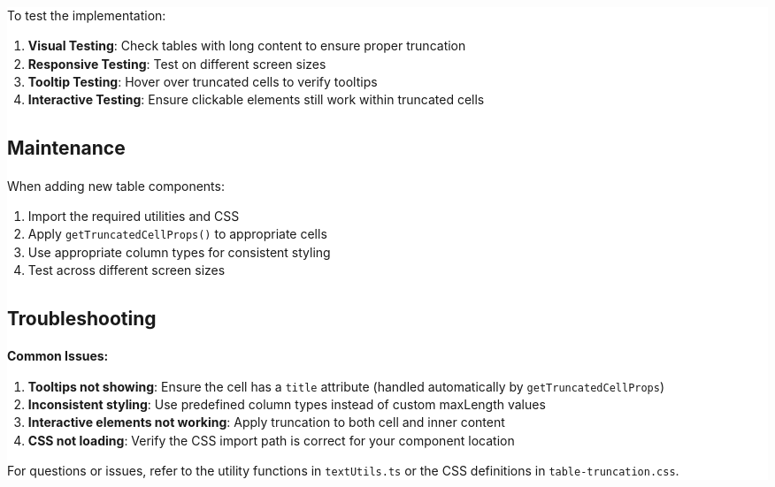 To test the implementation:

1. **Visual Testing**: Check tables with long content to ensure proper truncation
2. **Responsive Testing**: Test on different screen sizes
3. **Tooltip Testing**: Hover over truncated cells to verify tooltips
4. **Interactive Testing**: Ensure clickable elements still work within truncated cells

## Maintenance

When adding new table components:

1. Import the required utilities and CSS
2. Apply `getTruncatedCellProps()` to appropriate cells
3. Use appropriate column types for consistent styling
4. Test across different screen sizes

## Troubleshooting

**Common Issues:**

1. **Tooltips not showing**: Ensure the cell has a `title` attribute (handled automatically by `getTruncatedCellProps`)
2. **Inconsistent styling**: Use predefined column types instead of custom maxLength values
3. **Interactive elements not working**: Apply truncation to both cell and inner content
4. **CSS not loading**: Verify the CSS import path is correct for your component location

For questions or issues, refer to the utility functions in `textUtils.ts` or the CSS definitions in `table-truncation.css`.